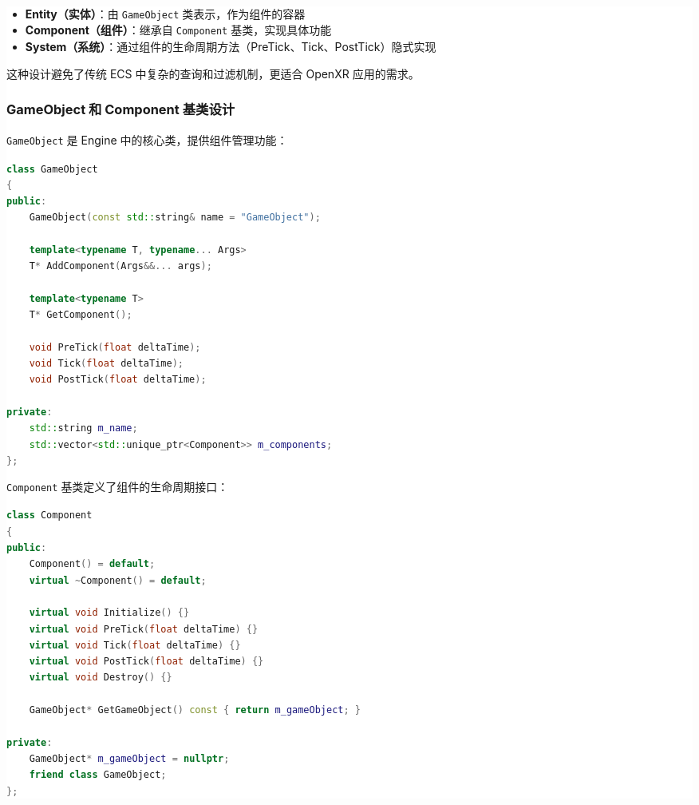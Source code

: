 -   **Entity（实体）**：由 `GameObject` 类表示，作为组件的容器
-   **Component（组件）**：继承自 `Component` 基类，实现具体功能
-   **System（系统）**：通过组件的生命周期方法（PreTick、Tick、PostTick）隐式实现

这种设计避免了传统 ECS 中复杂的查询和过滤机制，更适合 OpenXR 应用的需求。

### GameObject 和 Component 基类设计

`GameObject` 是 Engine 中的核心类，提供组件管理功能：

```cpp
class GameObject
{
public:
    GameObject(const std::string& name = "GameObject");

    template<typename T, typename... Args>
    T* AddComponent(Args&&... args);

    template<typename T>
    T* GetComponent();

    void PreTick(float deltaTime);
    void Tick(float deltaTime);
    void PostTick(float deltaTime);

private:
    std::string m_name;
    std::vector<std::unique_ptr<Component>> m_components;
};
```

`Component` 基类定义了组件的生命周期接口：

```cpp
class Component
{
public:
    Component() = default;
    virtual ~Component() = default;

    virtual void Initialize() {}
    virtual void PreTick(float deltaTime) {}
    virtual void Tick(float deltaTime) {}
    virtual void PostTick(float deltaTime) {}
    virtual void Destroy() {}

    GameObject* GetGameObject() const { return m_gameObject; }

private:
    GameObject* m_gameObject = nullptr;
    friend class GameObject;
};
```
